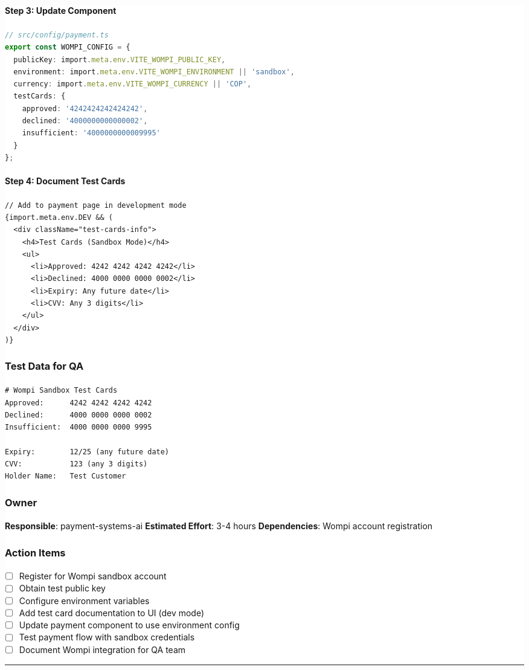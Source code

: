 #### Step 3: Update Component
```typescript
// src/config/payment.ts
export const WOMPI_CONFIG = {
  publicKey: import.meta.env.VITE_WOMPI_PUBLIC_KEY,
  environment: import.meta.env.VITE_WOMPI_ENVIRONMENT || 'sandbox',
  currency: import.meta.env.VITE_WOMPI_CURRENCY || 'COP',
  testCards: {
    approved: '4242424242424242',
    declined: '4000000000000002',
    insufficient: '4000000000009995'
  }
};
```

#### Step 4: Document Test Cards
```tsx
// Add to payment page in development mode
{import.meta.env.DEV && (
  <div className="test-cards-info">
    <h4>Test Cards (Sandbox Mode)</h4>
    <ul>
      <li>Approved: 4242 4242 4242 4242</li>
      <li>Declined: 4000 0000 0000 0002</li>
      <li>Expiry: Any future date</li>
      <li>CVV: Any 3 digits</li>
    </ul>
  </div>
)}
```

### Test Data for QA
```
# Wompi Sandbox Test Cards
Approved:      4242 4242 4242 4242
Declined:      4000 0000 0000 0002
Insufficient:  4000 0000 0000 9995

Expiry:        12/25 (any future date)
CVV:           123 (any 3 digits)
Holder Name:   Test Customer
```

### Owner
**Responsible**: payment-systems-ai
**Estimated Effort**: 3-4 hours
**Dependencies**: Wompi account registration

### Action Items
- [ ] Register for Wompi sandbox account
- [ ] Obtain test public key
- [ ] Configure environment variables
- [ ] Add test card documentation to UI (dev mode)
- [ ] Update payment component to use environment config
- [ ] Test payment flow with sandbox credentials
- [ ] Document Wompi integration for QA team

---